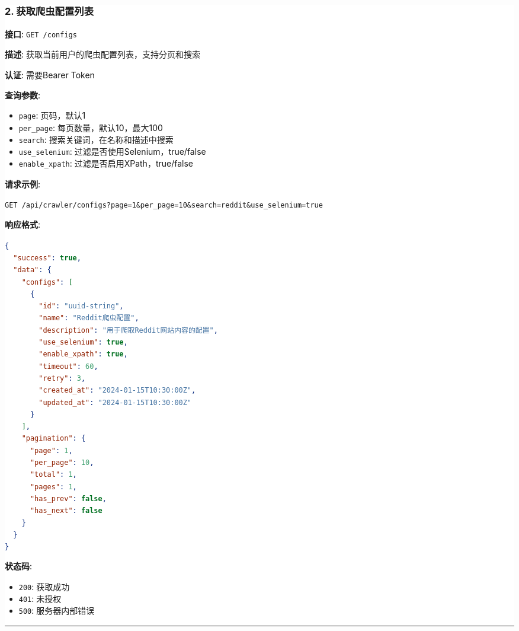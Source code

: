 
### 2. 获取爬虫配置列表

**接口**: `GET /configs`

**描述**: 获取当前用户的爬虫配置列表，支持分页和搜索

**认证**: 需要Bearer Token

**查询参数**:
- `page`: 页码，默认1
- `per_page`: 每页数量，默认10，最大100
- `search`: 搜索关键词，在名称和描述中搜索
- `use_selenium`: 过滤是否使用Selenium，true/false
- `enable_xpath`: 过滤是否启用XPath，true/false

**请求示例**:
```
GET /api/crawler/configs?page=1&per_page=10&search=reddit&use_selenium=true
```

**响应格式**:
```json
{
  "success": true,
  "data": {
    "configs": [
      {
        "id": "uuid-string",
        "name": "Reddit爬虫配置",
        "description": "用于爬取Reddit网站内容的配置",
        "use_selenium": true,
        "enable_xpath": true,
        "timeout": 60,
        "retry": 3,
        "created_at": "2024-01-15T10:30:00Z",
        "updated_at": "2024-01-15T10:30:00Z"
      }
    ],
    "pagination": {
      "page": 1,
      "per_page": 10,
      "total": 1,
      "pages": 1,
      "has_prev": false,
      "has_next": false
    }
  }
}
```

**状态码**:
- `200`: 获取成功
- `401`: 未授权
- `500`: 服务器内部错误

---